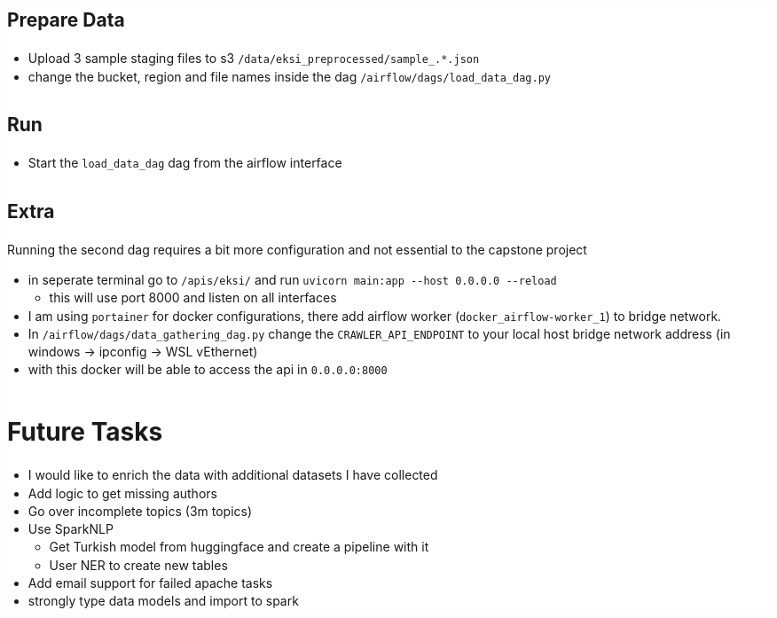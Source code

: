 ## Prepare Data
- Upload 3 sample staging files to s3 `/data/eksi_preprocessed/sample_.*.json`
- change the bucket, region and file names inside the dag `/airflow/dags/load_data_dag.py`

## Run 
- Start the `load_data_dag` dag from the airflow interface

## Extra
Running the second dag requires a bit more configuration and not essential to the capstone project
- in seperate terminal go to `/apis/eksi/` and run `uvicorn main:app --host 0.0.0.0 --reload`
  - this will use port 8000 and listen on all interfaces
- I am using `portainer` for docker configurations, there add airflow worker (`docker_airflow-worker_1`) to bridge network.
- In `/airflow/dags/data_gathering_dag.py` change the `CRAWLER_API_ENDPOINT` to your local host bridge network address (in windows -> ipconfig -> WSL vEthernet)
- with this docker will be able to access the api in `0.0.0.0:8000`

# Future Tasks

- I would like to enrich the data with additional datasets I have collected
- Add logic to get missing authors
- Go over incomplete topics (3m topics)
- Use SparkNLP
  - Get Turkish model from huggingface and create a pipeline with it
  - User NER to create new tables
- Add email support for failed apache tasks
- strongly type data models and import to spark
